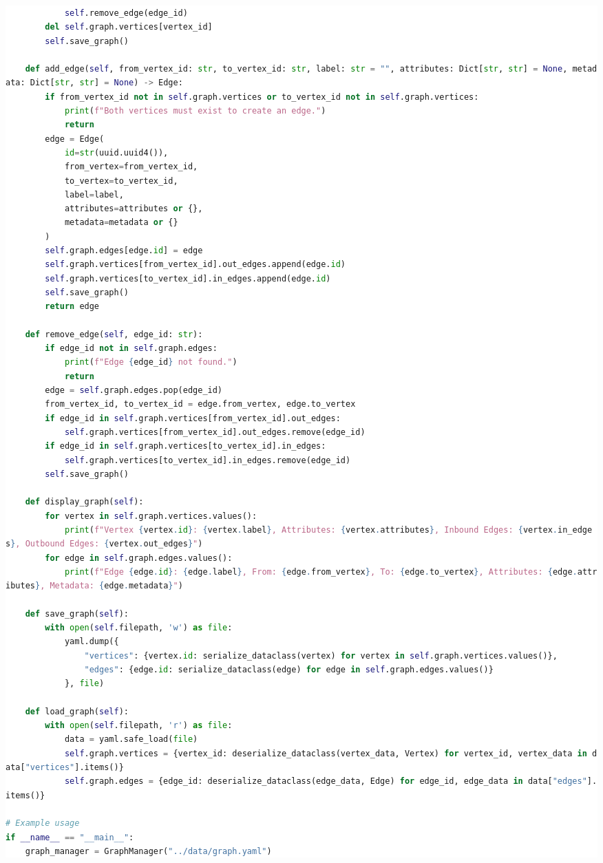 ```python
            self.remove_edge(edge_id)
        del self.graph.vertices[vertex_id]
        self.save_graph()

    def add_edge(self, from_vertex_id: str, to_vertex_id: str, label: str = "", attributes: Dict[str, str] = None, metadata: Dict[str, str] = None) -> Edge:
        if from_vertex_id not in self.graph.vertices or to_vertex_id not in self.graph.vertices:
            print(f"Both vertices must exist to create an edge.")
            return
        edge = Edge(
            id=str(uuid.uuid4()),
            from_vertex=from_vertex_id,
            to_vertex=to_vertex_id,
            label=label,
            attributes=attributes or {},
            metadata=metadata or {}
        )
        self.graph.edges[edge.id] = edge
        self.graph.vertices[from_vertex_id].out_edges.append(edge.id)
        self.graph.vertices[to_vertex_id].in_edges.append(edge.id)
        self.save_graph()
        return edge

    def remove_edge(self, edge_id: str):
        if edge_id not in self.graph.edges:
            print(f"Edge {edge_id} not found.")
            return
        edge = self.graph.edges.pop(edge_id)
        from_vertex_id, to_vertex_id = edge.from_vertex, edge.to_vertex
        if edge_id in self.graph.vertices[from_vertex_id].out_edges:
            self.graph.vertices[from_vertex_id].out_edges.remove(edge_id)
        if edge_id in self.graph.vertices[to_vertex_id].in_edges:
            self.graph.vertices[to_vertex_id].in_edges.remove(edge_id)
        self.save_graph()

    def display_graph(self):
        for vertex in self.graph.vertices.values():
            print(f"Vertex {vertex.id}: {vertex.label}, Attributes: {vertex.attributes}, Inbound Edges: {vertex.in_edges}, Outbound Edges: {vertex.out_edges}")
        for edge in self.graph.edges.values():
            print(f"Edge {edge.id}: {edge.label}, From: {edge.from_vertex}, To: {edge.to_vertex}, Attributes: {edge.attributes}, Metadata: {edge.metadata}")

    def save_graph(self):
        with open(self.filepath, 'w') as file:
            yaml.dump({
                "vertices": {vertex.id: serialize_dataclass(vertex) for vertex in self.graph.vertices.values()},
                "edges": {edge.id: serialize_dataclass(edge) for edge in self.graph.edges.values()}
            }, file)

    def load_graph(self):
        with open(self.filepath, 'r') as file:
            data = yaml.safe_load(file)
            self.graph.vertices = {vertex_id: deserialize_dataclass(vertex_data, Vertex) for vertex_id, vertex_data in data["vertices"].items()}
            self.graph.edges = {edge_id: deserialize_dataclass(edge_data, Edge) for edge_id, edge_data in data["edges"].items()}

# Example usage
if __name__ == "__main__":
    graph_manager = GraphManager("../data/graph.yaml")

```